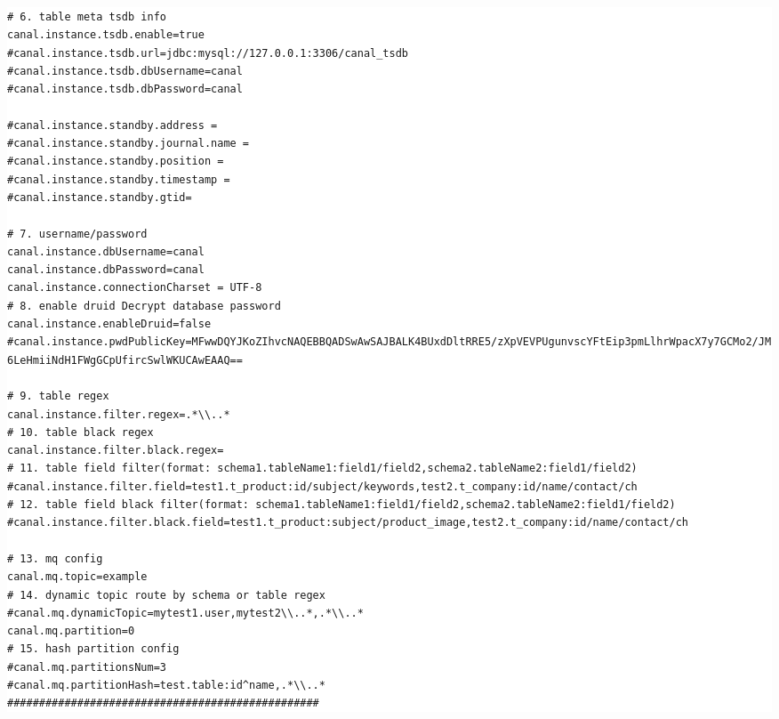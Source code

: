     # 6. table meta tsdb info
    canal.instance.tsdb.enable=true
    #canal.instance.tsdb.url=jdbc:mysql://127.0.0.1:3306/canal_tsdb
    #canal.instance.tsdb.dbUsername=canal
    #canal.instance.tsdb.dbPassword=canal

    #canal.instance.standby.address =
    #canal.instance.standby.journal.name =
    #canal.instance.standby.position =
    #canal.instance.standby.timestamp =
    #canal.instance.standby.gtid=

    # 7. username/password
    canal.instance.dbUsername=canal
    canal.instance.dbPassword=canal
    canal.instance.connectionCharset = UTF-8
    # 8. enable druid Decrypt database password
    canal.instance.enableDruid=false
    #canal.instance.pwdPublicKey=MFwwDQYJKoZIhvcNAQEBBQADSwAwSAJBALK4BUxdDltRRE5/zXpVEVPUgunvscYFtEip3pmLlhrWpacX7y7GCMo2/JM6LeHmiiNdH1FWgGCpUfircSwlWKUCAwEAAQ==

    # 9. table regex
    canal.instance.filter.regex=.*\\..*
    # 10. table black regex
    canal.instance.filter.black.regex=
    # 11. table field filter(format: schema1.tableName1:field1/field2,schema2.tableName2:field1/field2)
    #canal.instance.filter.field=test1.t_product:id/subject/keywords,test2.t_company:id/name/contact/ch
    # 12. table field black filter(format: schema1.tableName1:field1/field2,schema2.tableName2:field1/field2)
    #canal.instance.filter.black.field=test1.t_product:subject/product_image,test2.t_company:id/name/contact/ch

    # 13. mq config
    canal.mq.topic=example
    # 14. dynamic topic route by schema or table regex
    #canal.mq.dynamicTopic=mytest1.user,mytest2\\..*,.*\\..*
    canal.mq.partition=0
    # 15. hash partition config
    #canal.mq.partitionsNum=3
    #canal.mq.partitionHash=test.table:id^name,.*\\..*
    #################################################
